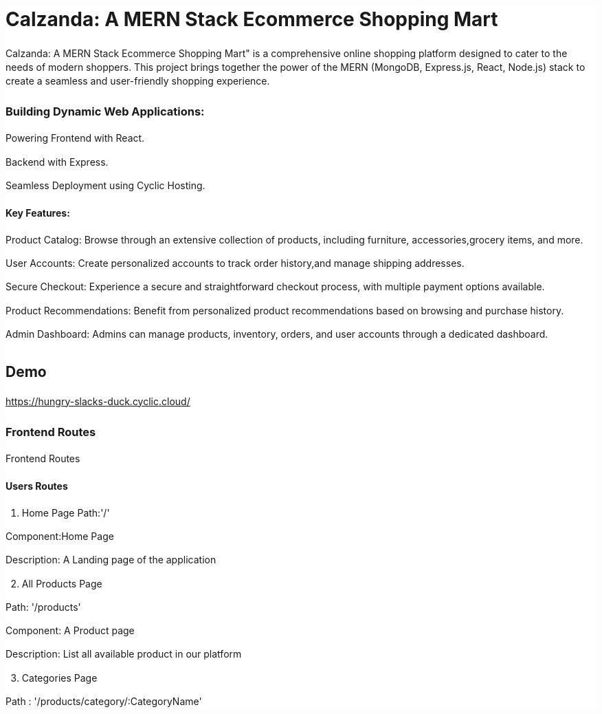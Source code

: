 # Calzanda: A MERN Stack Ecommerce Shopping Mart

Calzanda: A MERN Stack Ecommerce Shopping Mart" is a comprehensive online shopping platform designed to cater to the needs of modern shoppers. This project brings together the power of the MERN (MongoDB, Express.js, React, Node.js) stack to create a seamless and user-friendly shopping experience. 

### Building Dynamic Web Applications:

 Powering Frontend with React.

 Backend with Express.

 Seamless Deployment using Cyclic Hosting.

#### Key Features:

Product Catalog: Browse through an extensive collection of products, including furniture, accessories,grocery items, and more.

User Accounts: Create personalized accounts to track order history,and manage shipping addresses.

Secure Checkout: Experience a secure and straightforward checkout process, with multiple payment options available.

Product Recommendations: Benefit from personalized product recommendations based on browsing and purchase history.

Admin Dashboard: Admins can manage products, inventory, orders, and user accounts through a dedicated dashboard.



## Demo

https://hungry-slacks-duck.cyclic.cloud/

### Frontend Routes
Frontend Routes
#### Users Routes
1.	Home Page
Path:'/'

Component:Home Page

Description: A Landing page of the application

2.	All Products Page

Path: '/products'

Component: A Product page

Description: List all available product in our platform

3.	Categories Page

 Path : '/products/category/:CategoryName'
